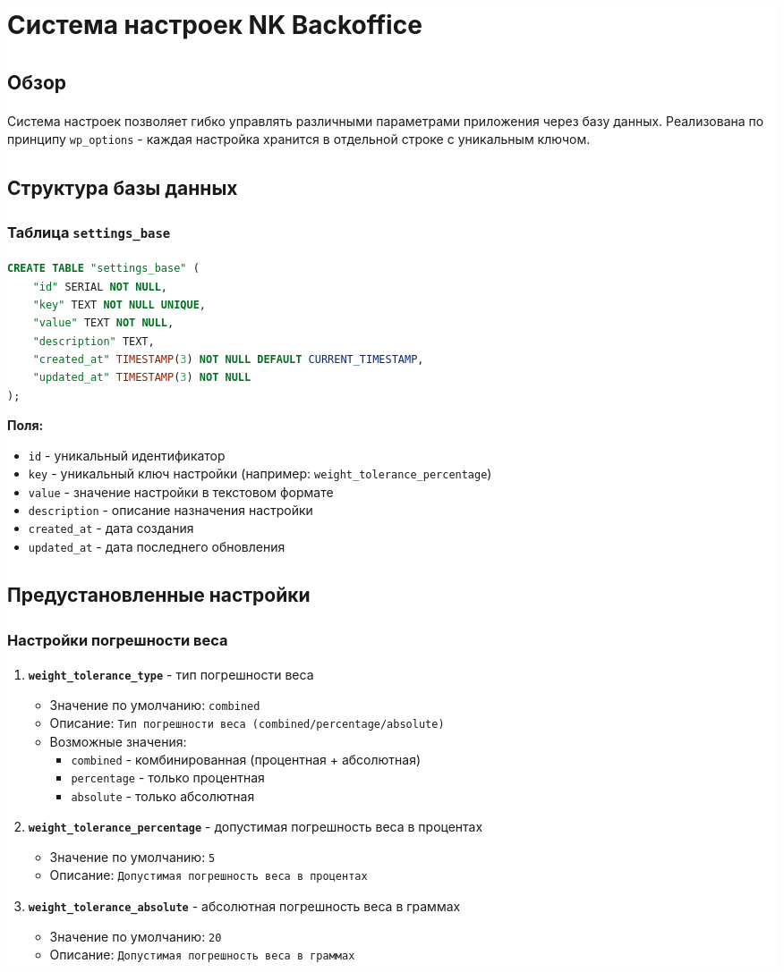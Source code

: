 # Система настроек NK Backoffice

## Обзор

Система настроек позволяет гибко управлять различными параметрами приложения через базу данных. Реализована по принципу `wp_options` - каждая настройка хранится в отдельной строке с уникальным ключом.

## Структура базы данных

### Таблица `settings_base`

```sql
CREATE TABLE "settings_base" (
    "id" SERIAL NOT NULL,
    "key" TEXT NOT NULL UNIQUE,
    "value" TEXT NOT NULL,
    "description" TEXT,
    "created_at" TIMESTAMP(3) NOT NULL DEFAULT CURRENT_TIMESTAMP,
    "updated_at" TIMESTAMP(3) NOT NULL
);
```

**Поля:**
- `id` - уникальный идентификатор
- `key` - уникальный ключ настройки (например: `weight_tolerance_percentage`)
- `value` - значение настройки в текстовом формате
- `description` - описание назначения настройки
- `created_at` - дата создания
- `updated_at` - дата последнего обновления

## Предустановленные настройки

### Настройки погрешности веса

1. **`weight_tolerance_type`** - тип погрешности веса
   - Значение по умолчанию: `combined`
   - Описание: `Тип погрешности веса (combined/percentage/absolute)`
   - Возможные значения:
     - `combined` - комбинированная (процентная + абсолютная)
     - `percentage` - только процентная
     - `absolute` - только абсолютная

2. **`weight_tolerance_percentage`** - допустимая погрешность веса в процентах
   - Значение по умолчанию: `5`
   - Описание: `Допустимая погрешность веса в процентах`

3. **`weight_tolerance_absolute`** - абсолютная погрешность веса в граммах
   - Значение по умолчанию: `20`
   - Описание: `Допустимая погрешность веса в граммах`
